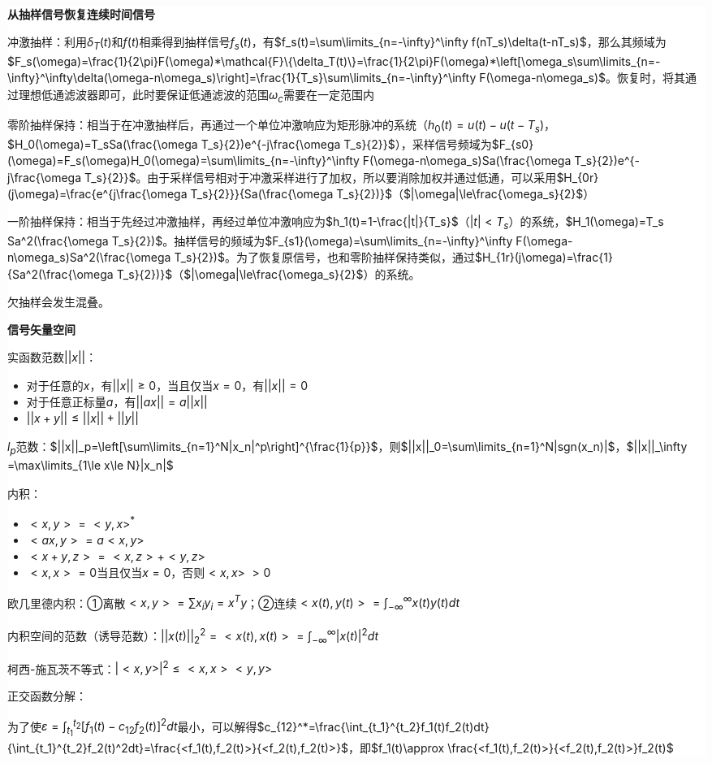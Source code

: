 

**从抽样信号恢复连续时间信号**

冲激抽样：利用$\delta_T(t)$和$f(t)$相乘得到抽样信号$f_s(t)$，有$f_s(t)=\sum\limits_{n=-\infty}^\infty f(nT_s)\delta(t-nT_s)$，那么其频域为$F_s(\omega)=\frac{1}{2\pi}F(\omega)*\mathcal{F}\{\delta_T(t)\}=\frac{1}{2\pi}F(\omega)*\left[\omega_s\sum\limits_{n=-\infty}^\infty\delta(\omega-n\omega_s)\right]=\frac{1}{T_s}\sum\limits_{n=-\infty}^\infty F(\omega-n\omega_s)$。恢复时，将其通过理想低通滤波器即可，此时要保证低通滤波的范围$\omega_c$需要在一定范围内



零阶抽样保持：相当于在冲激抽样后，再通过一个单位冲激响应为矩形脉冲的系统（$h_0(t)=u(t)-u(t-T_s)$，$H_0(\omega)=T_sSa(\frac{\omega T_s}{2})e^{-j\frac{\omega T_s}{2}}$），采样信号频域为$F_{s0}(\omega)=F_s(\omega)H_0(\omega)=\sum\limits_{n=-\infty}^\infty F(\omega-n\omega_s)Sa(\frac{\omega T_s}{2})e^{-j\frac{\omega T_s}{2}}$。由于采样信号相对于冲激采样进行了加权，所以要消除加权并通过低通，可以采用$H_{0r}(j\omega)=\frac{e^{j\frac{\omega T_s}{2}}}{Sa(\frac{\omega T_s}{2})}$（$|\omega|\le\frac{\omega_s}{2}$）



一阶抽样保持：相当于先经过冲激抽样，再经过单位冲激响应为$h_1(t)=1-\frac{|t|}{T_s}$（$|t|<T_s$）的系统，$H_1(\omega)=T_s Sa^2(\frac{\omega T_s}{2})$。抽样信号的频域为$F_{s1}(\omega)=\sum\limits_{n=-\infty}^\infty F(\omega-n\omega_s)Sa^2(\frac{\omega T_s}{2})$。为了恢复原信号，也和零阶抽样保持类似，通过$H_{1r}(j\omega)=\frac{1}{Sa^2(\frac{\omega T_s}{2})}$（$|\omega|\le\frac{\omega_s}{2}$）的系统。



欠抽样会发生混叠。



**信号矢量空间**

实函数范数$||x||$：

- 对于任意的$x$，有$||x||\ge 0$，当且仅当$x=0$，有$||x||=0$
- 对于任意正标量$a$，有$||ax||=a||x||$
- $||x+y||\le||x||+||y||$



$l_p$范数：$||x||_p=\left[\sum\limits_{n=1}^N|x_n|^p\right]^{\frac{1}{p}}$，则$||x||_0=\sum\limits_{n=1}^N|sgn(x_n)|$，$||x||_\infty =\max\limits_{1\le x\le N}|x_n|$



内积：

- $<x,y>=<y,x>^*$
- $<ax,y>=a<x,y>$
- $<x+y,z>=<x,z>+<y,z>$
- $<x,x>=0$当且仅当$x=0$，否则$<x,x>\ >0$



欧几里德内积：①离散$<x,y>=\sum x_iy_i=x^Ty$；②连续$<x(t),y(t)>=\int_{-\infty}^\infty x(t)y(t)dt$

内积空间的范数（诱导范数）：$||x(t)||_2^2=<x(t),x(t)>=\int_{-\infty}^\infty|x(t)|^2dt$

柯西-施瓦茨不等式：$|<x,y>|^2\le<x,x><y,y>$



正交函数分解：

为了使$\varepsilon=\int_{t_1}^{t_2}[f_1(t)-c_{12}f_2(t)]^2dt$最小，可以解得$c_{12}^*=\frac{\int_{t_1}^{t_2}f_1(t)f_2(t)dt}{\int_{t_1}^{t_2}f_2(t)^2dt}=\frac{<f_1(t),f_2(t)>}{<f_2(t),f_2(t)>}$，即$f_1(t)\approx \frac{<f_1(t),f_2(t)>}{<f_2(t),f_2(t)>}f_2(t)$
